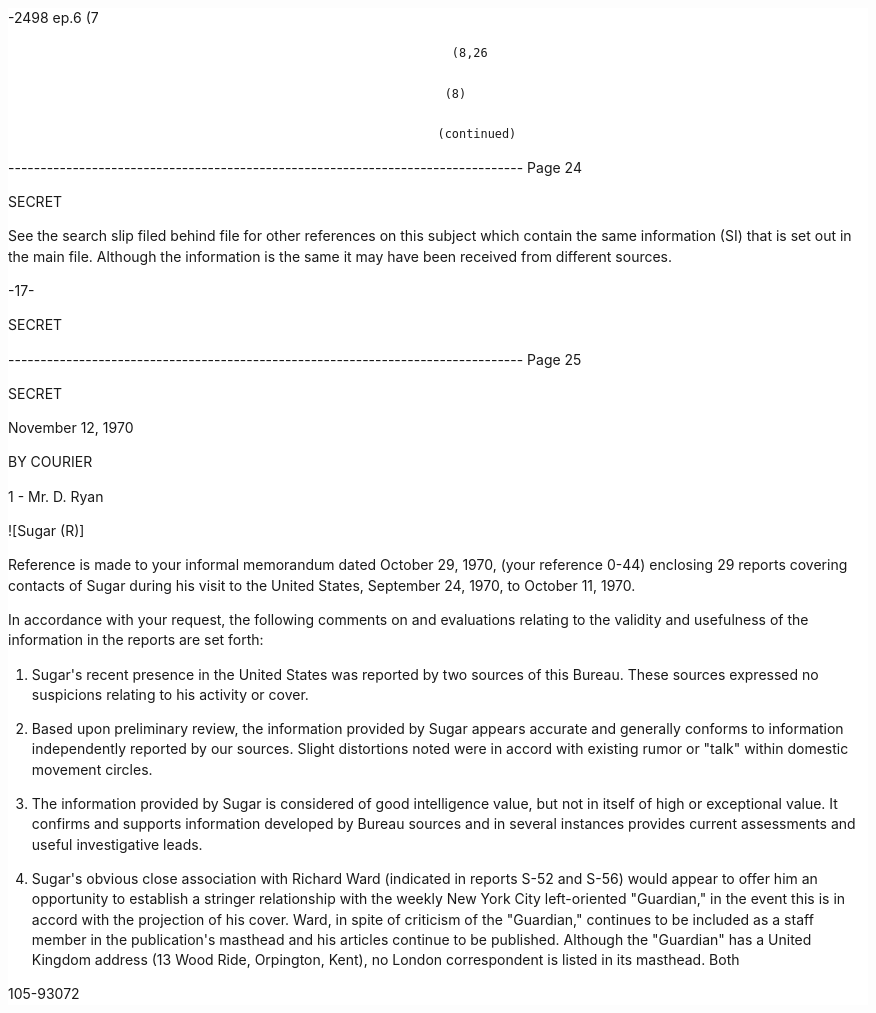 -2498 ep.6                                                   (7

                                                                  (8,26

                                                                 (8)

                                                                (continued)


-------------------------------------------------------------------------------- Page 24

SECRET

See the search slip filed behind file for other references on this subject which contain the same information (SI) that is set out in the main file. Although the information is the same it may have been received from different sources.


-17-

SECRET


-------------------------------------------------------------------------------- Page 25

SECRET

November 12, 1970

BY COURIER

1 - Mr. D. Ryan

![Sugar (R)]

Reference is made to your informal memorandum dated October 29, 1970, (your reference 0-44) enclosing 29 reports covering contacts of Sugar during his visit to the United States, September 24, 1970, to October 11, 1970.

In accordance with your request, the following comments on and evaluations relating to the validity and usefulness of the information in the reports are set forth:

1.  Sugar's recent presence in the United States was reported by two sources of this Bureau. These sources expressed no suspicions relating to his activity or cover.

2.  Based upon preliminary review, the information provided by Sugar appears accurate and generally conforms to information independently reported by our sources. Slight distortions noted were in accord with existing rumor or "talk" within domestic movement circles.

3.  The information provided by Sugar is considered of good intelligence value, but not in itself of high or exceptional value. It confirms and supports information developed by Bureau sources and in several instances provides current assessments and useful investigative leads.

4.  Sugar's obvious close association with Richard Ward (indicated in reports S-52 and S-56) would appear to offer him an opportunity to establish a stringer relationship with the weekly New York City left-oriented "Guardian," in the event this is in accord with the projection of his cover. Ward, in spite of criticism of the "Guardian," continues to be included as a staff member in the publication's masthead and his articles continue to be published. Although the "Guardian" has a United Kingdom address (13 Wood Ride, Orpington, Kent), no London correspondent is listed in its masthead. Both

105-93072


[^1]: (S)
[^5]: SEE NOTE PAGE TWO
[^1]: (S)
[^2]: (S)
[^1]: EX 110
[^2]: APR 26 1968